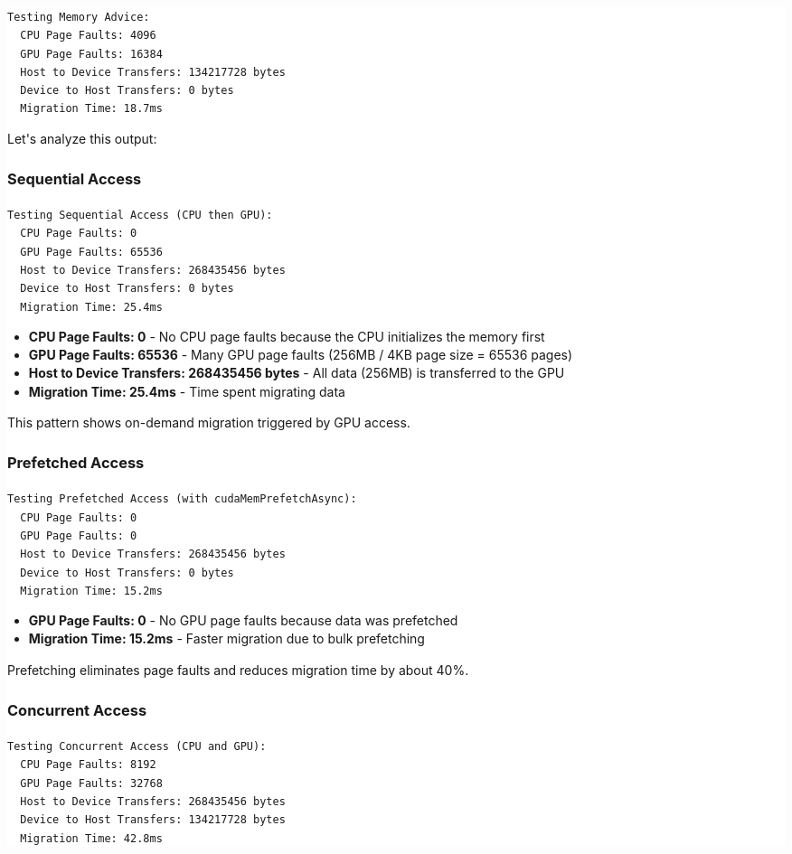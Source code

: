 ```
Testing Memory Advice:
  CPU Page Faults: 4096
  GPU Page Faults: 16384
  Host to Device Transfers: 134217728 bytes
  Device to Host Transfers: 0 bytes
  Migration Time: 18.7ms
```

Let's analyze this output:

### Sequential Access

```
Testing Sequential Access (CPU then GPU):
  CPU Page Faults: 0
  GPU Page Faults: 65536
  Host to Device Transfers: 268435456 bytes
  Device to Host Transfers: 0 bytes
  Migration Time: 25.4ms
```

- **CPU Page Faults: 0** - No CPU page faults because the CPU initializes the memory first
- **GPU Page Faults: 65536** - Many GPU page faults (256MB / 4KB page size = 65536 pages)
- **Host to Device Transfers: 268435456 bytes** - All data (256MB) is transferred to the GPU
- **Migration Time: 25.4ms** - Time spent migrating data

This pattern shows on-demand migration triggered by GPU access.

### Prefetched Access

```
Testing Prefetched Access (with cudaMemPrefetchAsync):
  CPU Page Faults: 0
  GPU Page Faults: 0
  Host to Device Transfers: 268435456 bytes
  Device to Host Transfers: 0 bytes
  Migration Time: 15.2ms
```

- **GPU Page Faults: 0** - No GPU page faults because data was prefetched
- **Migration Time: 15.2ms** - Faster migration due to bulk prefetching

Prefetching eliminates page faults and reduces migration time by about 40%.

### Concurrent Access

```
Testing Concurrent Access (CPU and GPU):
  CPU Page Faults: 8192
  GPU Page Faults: 32768
  Host to Device Transfers: 268435456 bytes
  Device to Host Transfers: 134217728 bytes
  Migration Time: 42.8ms
```
